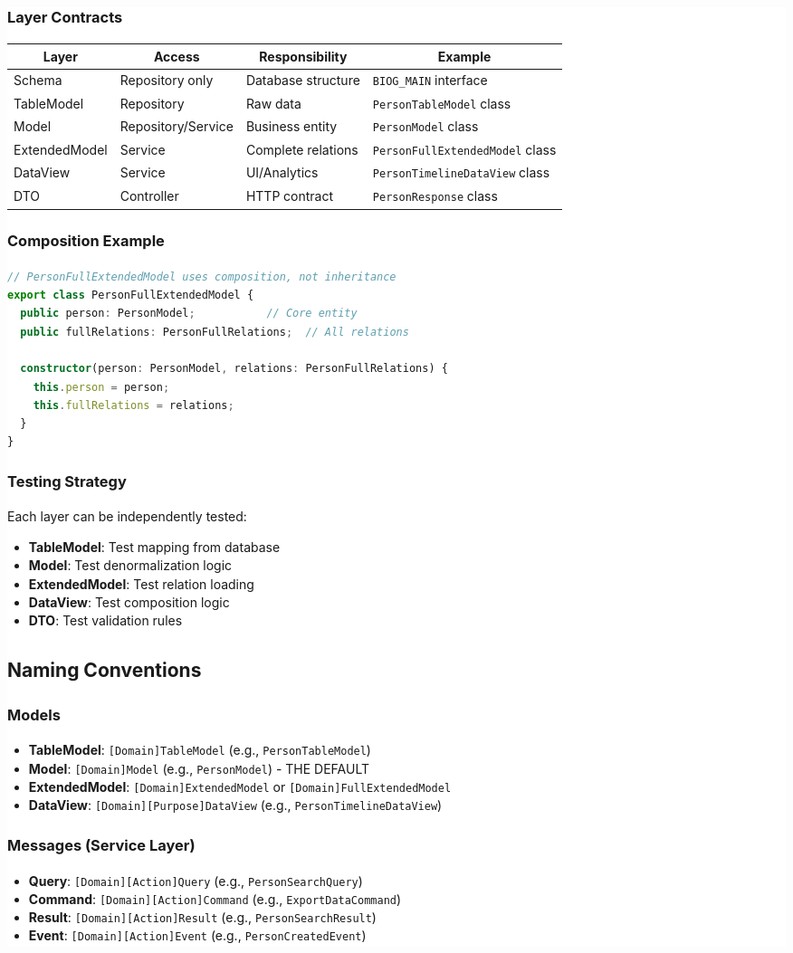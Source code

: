 ### Layer Contracts

| Layer | Access | Responsibility | Example |
|-------|--------|---------------|---------|
| Schema | Repository only | Database structure | `BIOG_MAIN` interface |
| TableModel | Repository | Raw data | `PersonTableModel` class |
| Model | Repository/Service | Business entity | `PersonModel` class |
| ExtendedModel | Service | Complete relations | `PersonFullExtendedModel` class |
| DataView | Service | UI/Analytics | `PersonTimelineDataView` class |
| DTO | Controller | HTTP contract | `PersonResponse` class |

### Composition Example

```typescript
// PersonFullExtendedModel uses composition, not inheritance
export class PersonFullExtendedModel {
  public person: PersonModel;           // Core entity
  public fullRelations: PersonFullRelations;  // All relations

  constructor(person: PersonModel, relations: PersonFullRelations) {
    this.person = person;
    this.fullRelations = relations;
  }
}
```

### Testing Strategy

Each layer can be independently tested:
- **TableModel**: Test mapping from database
- **Model**: Test denormalization logic
- **ExtendedModel**: Test relation loading
- **DataView**: Test composition logic
- **DTO**: Test validation rules

## Naming Conventions

### Models
- **TableModel**: `[Domain]TableModel` (e.g., `PersonTableModel`)
- **Model**: `[Domain]Model` (e.g., `PersonModel`) - THE DEFAULT
- **ExtendedModel**: `[Domain]ExtendedModel` or `[Domain]FullExtendedModel`
- **DataView**: `[Domain][Purpose]DataView` (e.g., `PersonTimelineDataView`)

### Messages (Service Layer)
- **Query**: `[Domain][Action]Query` (e.g., `PersonSearchQuery`)
- **Command**: `[Domain][Action]Command` (e.g., `ExportDataCommand`)
- **Result**: `[Domain][Action]Result` (e.g., `PersonSearchResult`)
- **Event**: `[Domain][Action]Event` (e.g., `PersonCreatedEvent`)
